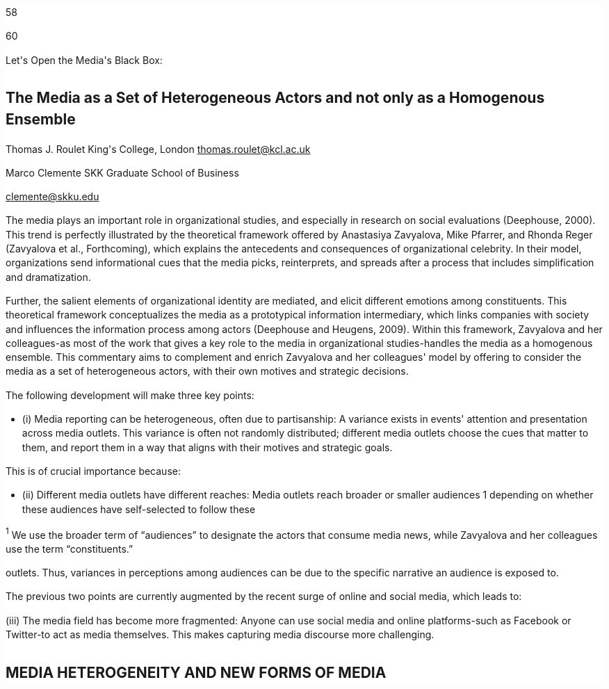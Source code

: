 58

60

Let's Open the Media's Black Box:

## The Media as a Set of Heterogeneous Actors and not only as a Homogenous Ensemble

Thomas J. Roulet King's College, London thomas.roulet@kcl.ac.uk

Marco Clemente SKK Graduate School of Business

clemente@skku.edu

The media plays an important role in organizational studies, and especially in research on social evaluations (Deephouse, 2000). This trend is perfectly illustrated by the theoretical framework offered by Anastasiya Zavyalova, Mike Pfarrer, and Rhonda Reger (Zavyalova et al., Forthcoming), which explains the antecedents and consequences of organizational celebrity. In their model, organizations send informational cues that the media picks, reinterprets, and spreads after a process that includes simplification and dramatization.

Further, the salient elements of organizational identity are mediated, and elicit different emotions among constituents. This theoretical framework conceptualizes the media as a prototypical information intermediary, which links companies with society and influences the information process among actors (Deephouse and Heugens, 2009). Within this framework, Zavyalova and her colleagues-as most of the work that gives a key role to the media in organizational studies-handles the media as a homogenous ensemble. This commentary aims to complement and enrich Zavyalova and her colleagues' model by offering to consider the media as a set of heterogeneous actors, with their own motives and strategic decisions.

The following development will make three key points:

- (i) Media reporting can be heterogeneous, often due to partisanship: A variance exists in events' attention and presentation across media outlets. This variance is often not randomly distributed; different media outlets choose the cues that matter to them, and report them in a way that aligns with their motives and strategic goals.

This is of crucial importance because:

- (ii) Different media outlets have different reaches: Media outlets reach broader or smaller audiences 1 depending on whether these audiences have self-selected to follow these

$^{1}$ We use the broader term of “audiences” to designate the actors that consume media news, while Zavyalova and her colleagues use the term “constituents.”

outlets. Thus, variances in perceptions among audiences can be due to the specific narrative an audience is exposed to.

The previous two points are currently augmented by the recent surge of online and social media, which leads to:

(iii) The media field has become more fragmented: Anyone can use social media and online platforms-such as Facebook or Twitter-to act as media themselves. This makes capturing media discourse more challenging.

## MEDIA HETEROGENEITY AND NEW FORMS OF MEDIA
